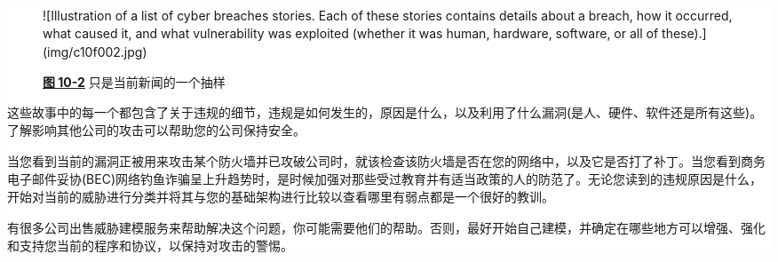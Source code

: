 <figure>![Illustration of a list of cyber breaches stories. Each of these stories contains details about a breach, how it occurred, what caused it, and what vulnerability was exploited (whether it was human, hardware, software, or all of these).](img/c10f002.jpg)

<figcaption>

[**图 10-2**](#R_c10-fig-0002) 只是当前新闻的一个抽样

</figcaption>

</figure>

这些故事中的每一个都包含了关于违规的细节，违规是如何发生的，原因是什么，以及利用了什么漏洞(是人、硬件、软件还是所有这些)。了解影响其他公司的攻击可以帮助您的公司保持安全。

当您看到当前的漏洞正被用来攻击某个防火墙并已攻破公司时，就该检查该防火墙是否在您的网络中，以及它是否打了补丁。当您看到商务电子邮件妥协(BEC)网络钓鱼诈骗呈上升趋势时，是时候加强对那些受过教育并有适当政策的人的防范了。无论您读到的违规原因是什么，开始对当前的威胁进行分类并将其与您的基础架构进行比较以查看哪里有弱点都是一个很好的教训。

有很多公司出售威胁建模服务来帮助解决这个问题，你可能需要他们的帮助。否则，最好开始自己建模，并确定在哪些地方可以增强、强化和支持您当前的程序和协议，以保持对攻击的警惕。 </section>
